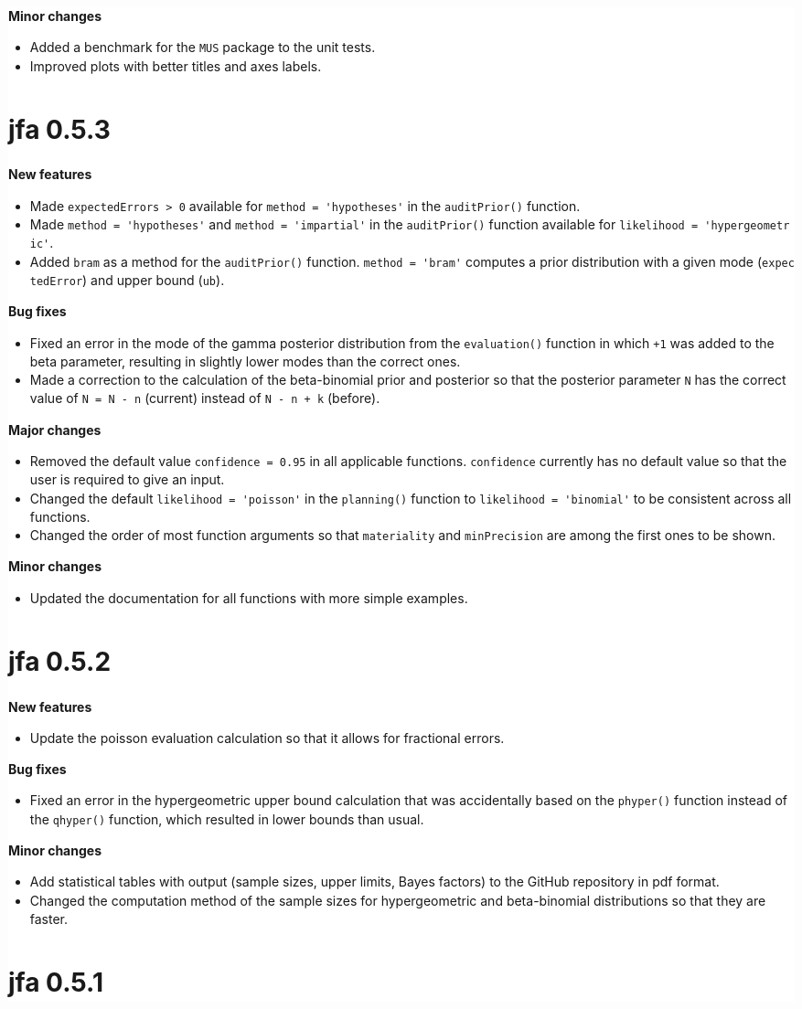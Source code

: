 **Minor changes**

- Added a benchmark for the `MUS` package to the unit tests.
- Improved plots with better titles and axes labels.

# jfa 0.5.3

**New features**

- Made `expectedErrors > 0` available for `method = 'hypotheses'` in the `auditPrior()` function.
- Made `method = 'hypotheses'` and `method = 'impartial'` in the `auditPrior()` function available for `likelihood = 'hypergeometric'`.
- Added `bram` as a method for the `auditPrior()` function. `method = 'bram'` computes a prior distribution with a given mode (`expectedError`) and upper bound (`ub`).

**Bug fixes**

- Fixed an error in the mode of the gamma posterior distribution from the `evaluation()` function in which `+1` was added to the beta parameter, resulting in slightly lower modes than the correct ones.
- Made a correction to the calculation of the beta-binomial prior and posterior so that the posterior parameter `N` has the correct value of `N = N - n` (current) instead of `N - n + k` (before).

**Major changes**

- Removed the default value `confidence = 0.95` in all applicable functions. `confidence` currently has no default value so that the user is required to give an input.
- Changed the default `likelihood = 'poisson'` in the `planning()` function to `likelihood = 'binomial'` to be consistent across all functions.
- Changed the order of most function arguments so that `materiality` and `minPrecision` are among the first ones to be shown.

**Minor changes**

- Updated the documentation for all functions with more simple examples.

# jfa 0.5.2

**New features**

- Update the poisson evaluation calculation so that it allows for fractional errors.

**Bug fixes**

- Fixed an error in the hypergeometric upper bound calculation that was accidentally based on the `phyper()` function instead of the `qhyper()` function, which resulted in lower bounds than usual.

**Minor changes**

- Add statistical tables with output (sample sizes, upper limits, Bayes factors) to the GitHub repository in pdf format.
- Changed the computation method of the sample sizes for hypergeometric and beta-binomial distributions so that they are faster.

# jfa 0.5.1
